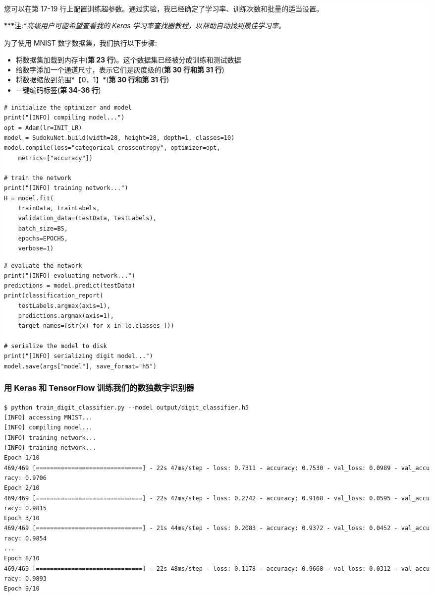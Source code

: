 您可以在第 17-19 行上配置训练超参数。通过实验，我已经确定了学习率、训练次数和批量的适当设置。

***注:**高级用户可能希望查看我的 [Keras 学习率查找器](https://pyimagesearch.com/2019/08/05/keras-learning-rate-finder/)教程，以帮助自动找到最佳学习率。*

为了使用 MNIST 数字数据集，我们执行以下步骤:

*   将数据集加载到内存中(**第 23 行**)。这个数据集已经被分成训练和测试数据
*   给数字添加一个通道尺寸，表示它们是灰度级的(**第 30 行和第 31 行**)
*   将数据缩放到范围*【0，1】*(**第 30 行和第 31 行**)
*   一键编码标签(**第 34-36 行**)

```
# initialize the optimizer and model
print("[INFO] compiling model...")
opt = Adam(lr=INIT_LR)
model = SudokuNet.build(width=28, height=28, depth=1, classes=10)
model.compile(loss="categorical_crossentropy", optimizer=opt,
	metrics=["accuracy"])

# train the network
print("[INFO] training network...")
H = model.fit(
	trainData, trainLabels,
	validation_data=(testData, testLabels),
	batch_size=BS,
	epochs=EPOCHS,
	verbose=1)
```

```
# evaluate the network
print("[INFO] evaluating network...")
predictions = model.predict(testData)
print(classification_report(
	testLabels.argmax(axis=1),
	predictions.argmax(axis=1),
	target_names=[str(x) for x in le.classes_]))

# serialize the model to disk
print("[INFO] serializing digit model...")
model.save(args["model"], save_format="h5")
```

### **用 Keras 和 TensorFlow 训练我们的数独数字识别器**

```
$ python train_digit_classifier.py --model output/digit_classifier.h5
[INFO] accessing MNIST...
[INFO] compiling model...
[INFO] training network...
[INFO] training network...
Epoch 1/10
469/469 [==============================] - 22s 47ms/step - loss: 0.7311 - accuracy: 0.7530 - val_loss: 0.0989 - val_accuracy: 0.9706
Epoch 2/10
469/469 [==============================] - 22s 47ms/step - loss: 0.2742 - accuracy: 0.9168 - val_loss: 0.0595 - val_accuracy: 0.9815
Epoch 3/10
469/469 [==============================] - 21s 44ms/step - loss: 0.2083 - accuracy: 0.9372 - val_loss: 0.0452 - val_accuracy: 0.9854
...
Epoch 8/10
469/469 [==============================] - 22s 48ms/step - loss: 0.1178 - accuracy: 0.9668 - val_loss: 0.0312 - val_accuracy: 0.9893
Epoch 9/10
```
